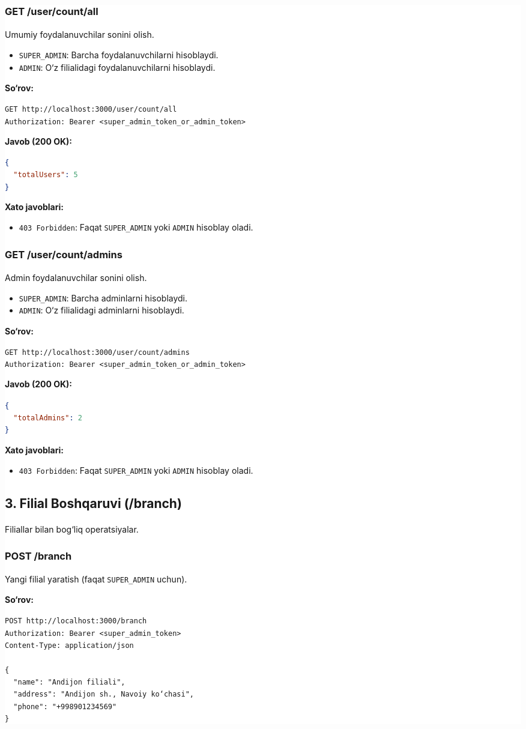 ### GET /user/count/all
Umumiy foydalanuvchilar sonini olish.
- `SUPER_ADMIN`: Barcha foydalanuvchilarni hisoblaydi.
- `ADMIN`: O‘z filialidagi foydalanuvchilarni hisoblaydi.

**So‘rov:**
```
GET http://localhost:3000/user/count/all
Authorization: Bearer <super_admin_token_or_admin_token>
```

**Javob (200 OK):**
```json
{
  "totalUsers": 5
}
```

**Xato javoblari:**
- `403 Forbidden`: Faqat `SUPER_ADMIN` yoki `ADMIN` hisoblay oladi.

### GET /user/count/admins
Admin foydalanuvchilar sonini olish.
- `SUPER_ADMIN`: Barcha adminlarni hisoblaydi.
- `ADMIN`: O‘z filialidagi adminlarni hisoblaydi.

**So‘rov:**
```
GET http://localhost:3000/user/count/admins
Authorization: Bearer <super_admin_token_or_admin_token>
```

**Javob (200 OK):**
```json
{
  "totalAdmins": 2
}
```

**Xato javoblari:**
- `403 Forbidden`: Faqat `SUPER_ADMIN` yoki `ADMIN` hisoblay oladi.

## 3. Filial Boshqaruvi (/branch)
Filiallar bilan bog‘liq operatsiyalar.

### POST /branch
Yangi filial yaratish (faqat `SUPER_ADMIN` uchun).

**So‘rov:**
```
POST http://localhost:3000/branch
Authorization: Bearer <super_admin_token>
Content-Type: application/json

{
  "name": "Andijon filiali",
  "address": "Andijon sh., Navoiy ko‘chasi",
  "phone": "+998901234569"
}
```
